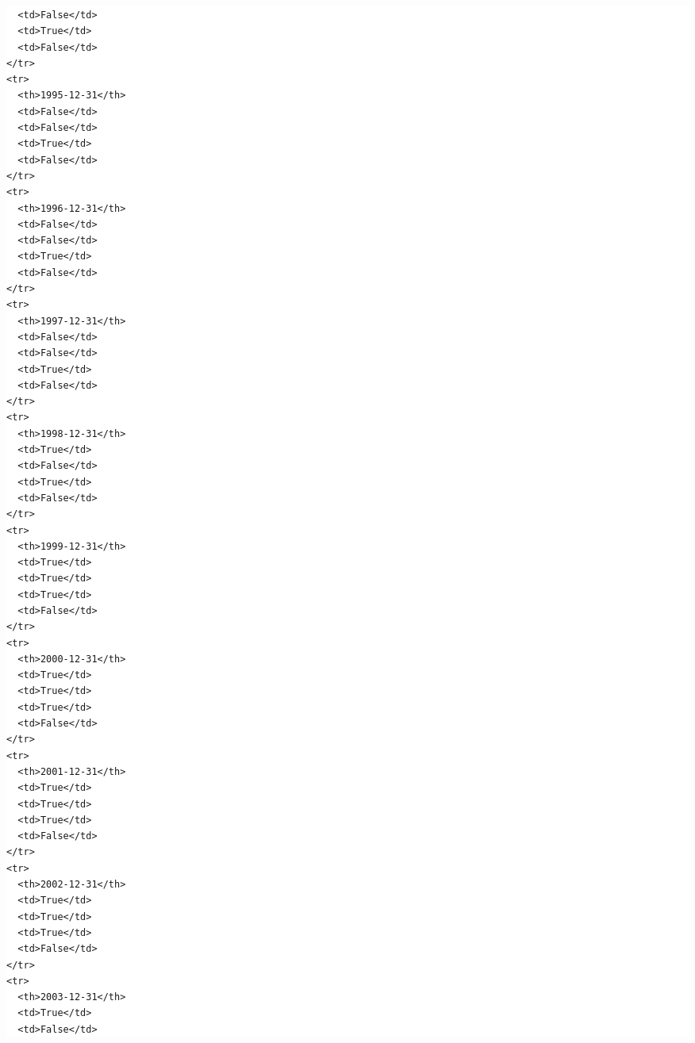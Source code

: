       <td>False</td>
      <td>True</td>
      <td>False</td>
    </tr>
    <tr>
      <th>1995-12-31</th>
      <td>False</td>
      <td>False</td>
      <td>True</td>
      <td>False</td>
    </tr>
    <tr>
      <th>1996-12-31</th>
      <td>False</td>
      <td>False</td>
      <td>True</td>
      <td>False</td>
    </tr>
    <tr>
      <th>1997-12-31</th>
      <td>False</td>
      <td>False</td>
      <td>True</td>
      <td>False</td>
    </tr>
    <tr>
      <th>1998-12-31</th>
      <td>True</td>
      <td>False</td>
      <td>True</td>
      <td>False</td>
    </tr>
    <tr>
      <th>1999-12-31</th>
      <td>True</td>
      <td>True</td>
      <td>True</td>
      <td>False</td>
    </tr>
    <tr>
      <th>2000-12-31</th>
      <td>True</td>
      <td>True</td>
      <td>True</td>
      <td>False</td>
    </tr>
    <tr>
      <th>2001-12-31</th>
      <td>True</td>
      <td>True</td>
      <td>True</td>
      <td>False</td>
    </tr>
    <tr>
      <th>2002-12-31</th>
      <td>True</td>
      <td>True</td>
      <td>True</td>
      <td>False</td>
    </tr>
    <tr>
      <th>2003-12-31</th>
      <td>True</td>
      <td>False</td>